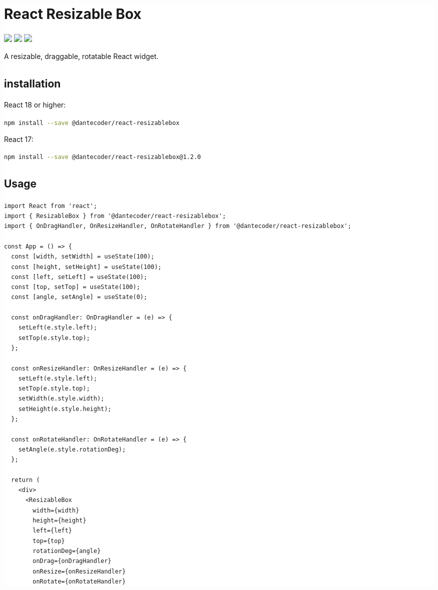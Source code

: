 # React Resizable Box

[<img src="https://img.shields.io/npm/v/@dantecoder/react-resizablebox.svg"/>](https://www.npmjs.com/package/@dantecoder/react-resizablebox)
[<img src="https://img.shields.io/npm/l/@dantecoder/react-resizablebox.svg"/>](https://github.com/DanteCoder/react-resizableBox/blob/main/LICENSE)
[<img src="https://img.shields.io/badge/code%20style-prettier-ff69b4.svg"/>](https://github.com/prettier/prettier)

A resizable, draggable, rotatable React widget.

## installation

React 18 or higher:

```bash
npm install --save @dantecoder/react-resizablebox
```

React 17:

```bash
npm install --save @dantecoder/react-resizablebox@1.2.0
```

## Usage

```tsx
import React from 'react';
import { ResizableBox } from '@dantecoder/react-resizablebox';
import { OnDragHandler, OnResizeHandler, OnRotateHandler } from '@dantecoder/react-resizablebox';

const App = () => {
  const [width, setWidth] = useState(100);
  const [height, setHeight] = useState(100);
  const [left, setLeft] = useState(100);
  const [top, setTop] = useState(100);
  const [angle, setAngle] = useState(0);

  const onDragHandler: OnDragHandler = (e) => {
    setLeft(e.style.left);
    setTop(e.style.top);
  };

  const onResizeHandler: OnResizeHandler = (e) => {
    setLeft(e.style.left);
    setTop(e.style.top);
    setWidth(e.style.width);
    setHeight(e.style.height);
  };

  const onRotateHandler: OnRotateHandler = (e) => {
    setAngle(e.style.rotationDeg);
  };

  return (
    <div>
      <ResizableBox
        width={width}
        height={height}
        left={left}
        top={top}
        rotationDeg={angle}
        onDrag={onDragHandler}
        onResize={onResizeHandler}
        onRotate={onRotateHandler}
```